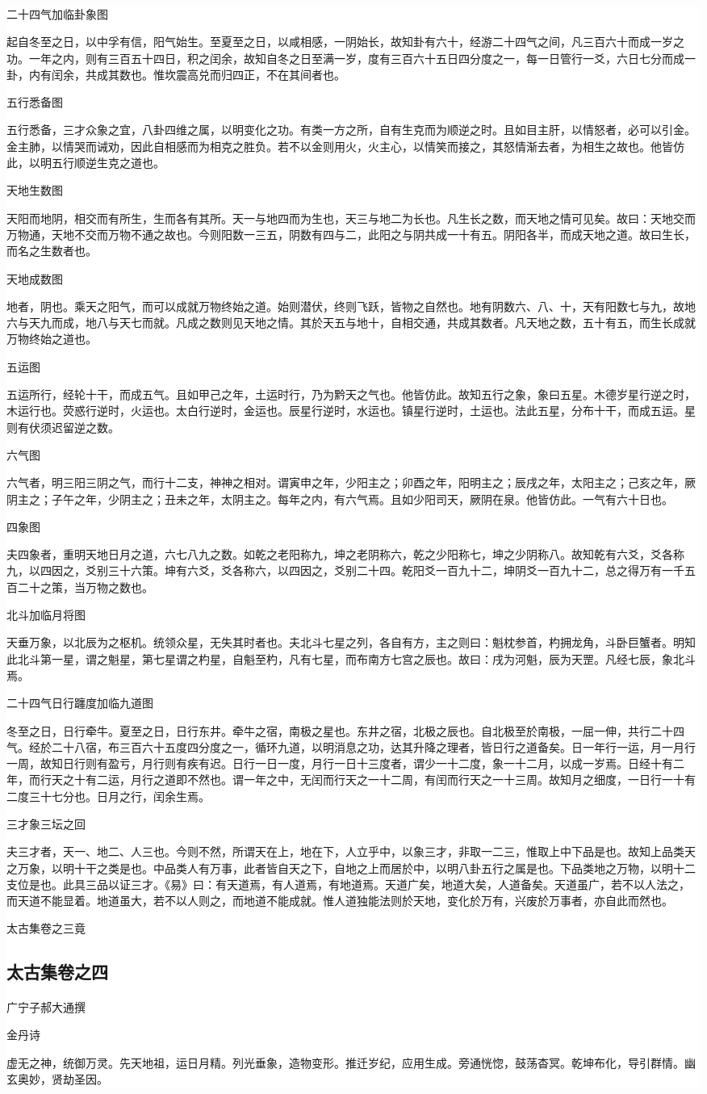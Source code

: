 二十四气加临卦象图  

起自冬至之日，以中孚有信，阳气始生。至夏至之日，以咸相感，一阴始长，故知卦有六十，经游二十四气之间，凡三百六十而成一岁之功。一年之内，则有三百五十四日，积之闰余，故知自冬之日至满一岁，度有三百六十五日四分度之一，每一日管行一爻，六日七分而成一卦，内有闰余，共成其数也。惟坎震高兑而归四正，不在其间者也。  

五行悉备图  

五行悉备，三才众象之宜，八卦四维之属，以明变化之功。有类一方之所，自有生克而为顺逆之时。且如目主肝，以情怒者，必可以引金。金主肺，以情哭而诫劝，因此自相感而为相克之胜负。若不以金则用火，火主心，以情笑而接之，其怒情渐去者，为相生之故也。他皆仿此，以明五行顺逆生克之道也。  

天地生数图  

天阳而地阴，相交而有所生，生而各有其所。天一与地四而为生也，天三与地二为长也。凡生长之数，而天地之情可见矣。故曰：天地交而万物通，天地不交而万物不通之故也。今则阳数一三五，阴数有四与二，此阳之与阴共成一十有五。阴阳各半，而成天地之道。故曰生长，而名之生数者也。  

天地成数图  

地者，阴也。乘天之阳气，而可以成就万物终始之道。始则潜伏，终则飞跃，皆物之自然也。地有阴数六、八、十，天有阳数七与九，故地六与天九而成，地八与天七而就。凡成之数则见天地之情。其於天五与地十，自相交通，共成其数者。凡天地之数，五十有五，而生长成就万物终始之道也。  

五运图  

五运所行，经轮十干，而成五气。且如甲己之年，土运时行，乃为黔天之气也。他皆仿此。故知五行之象，象曰五星。木德岁星行逆之时，木运行也。荧惑行逆时，火运也。太白行逆时，金运也。辰星行逆时，水运也。镇星行逆时，土运也。法此五星，分布十干，而成五运。星则有伏须迟留逆之数。  

六气图  

六气者，明三阳三阴之气，而行十二支，神神之相对。谓寅申之年，少阳主之；卯酉之年，阳明主之；辰戌之年，太阳主之；己亥之年，厥阴主之；子午之年，少阴主之；丑未之年，太阴主之。每年之内，有六气焉。且如少阳司天，厥阴在泉。他皆仿此。一气有六十日也。  

四象图  

夫四象者，重明天地日月之道，六七八九之数。如乾之老阳称九，坤之老阴称六，乾之少阳称七，坤之少阴称八。故知乾有六爻，爻各称九，以四因之，爻别三十六策。坤有六爻，爻各称六，以四因之，爻别二十四。乾阳爻一百九十二，坤阴爻一百九十二，总之得万有一千五百二十之策，当万物之数也。  

北斗加临月将图  

天垂万象，以北辰为之枢机。统领众星，无失其时者也。夫北斗七星之列，各自有方，主之则曰：魁枕参首，杓拥龙角，斗卧巨蟹者。明知此北斗第一星，谓之魁星，第七星谓之杓星，自魁至杓，凡有七星，而布南方七宫之辰也。故曰：戌为河魁，辰为天罡。凡经七辰，象北斗焉。  

二十四气日行躔度加临九道图  

冬至之日，日行牵牛。夏至之日，日行东井。牵牛之宿，南极之星也。东井之宿，北极之辰也。自北极至於南极，一屈一伸，共行二十四气。经於二十八宿，布三百六十五度四分度之一，循环九道，以明消息之功，达其升降之理者，皆日行之道备矣。日一年行一运，月一月行一周，故知日行则有盈亏，月行则有疾有迟。日行一日一度，月行一日十三度者，谓少一十二度，象一十二月，以成一岁焉。日经十有二年，而行天之十有二运，月行之道即不然也。谓一年之中，无闰而行天之一十二周，有闰而行天之一十三周。故知月之细度，一日行一十有二度三十七分也。日月之行，闰余生焉。  

三才象三坛之回  

夫三才者，天一、地二、人三也。今则不然，所谓天在上，地在下，人立乎中，以象三才，非取一二三，惟取上中下品是也。故知上品类天之万象，以明十干之类是也。中品类人有万事，此者皆自天之下，自地之上而居於中，以明八卦五行之属是也。下品类地之万物，以明十二支位是也。此具三品以证三才。《易》曰：有天道焉，有人道焉，有地道焉。天道广矣，地道大矣，人道备矣。天道虽广，若不以人法之，而天道不能显着。地道虽大，若不以人则之，而地道不能成就。惟人道独能法则於天地，变化於万有，兴废於万事者，亦自此而然也。  

太古集卷之三竟  

## 太古集卷之四

广宁子郝大通撰  

金丹诗  

虚无之神，统御万灵。先天地祖，运日月精。列光垂象，造物变形。推迁岁纪，应用生成。旁通恍惚，鼓荡杳冥。乾坤布化，导引群情。幽玄奥妙，贤劫圣因。  
